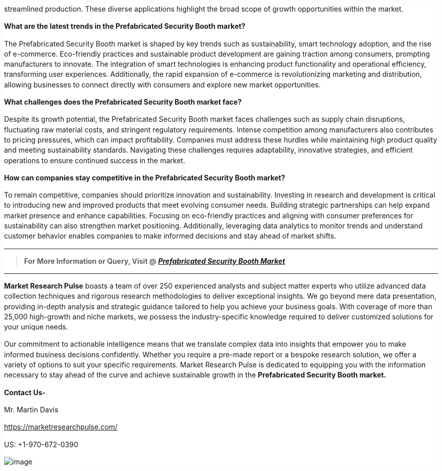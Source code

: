 streamlined production. These diverse applications highlight the broad scope of growth opportunities within the market.</p><p><strong>What are the latest trends in the Prefabricated Security Booth market?</strong></p><p>The Prefabricated Security Booth market is shaped by key trends such as sustainability, smart technology adoption, and the rise of e-commerce. Eco-friendly practices and sustainable product development are gaining traction among consumers, prompting manufacturers to innovate. The integration of smart technologies is enhancing product functionality and operational efficiency, transforming user experiences. Additionally, the rapid expansion of e-commerce is revolutionizing marketing and distribution, allowing businesses to connect directly with consumers and explore new market opportunities.</p><p><strong>What challenges does the Prefabricated Security Booth market face?</strong></p><p>Despite its growth potential, the Prefabricated Security Booth market faces challenges such as supply chain disruptions, fluctuating raw material costs, and stringent regulatory requirements. Intense competition among manufacturers also contributes to pricing pressures, which can impact profitability. Companies must address these hurdles while maintaining high product quality and meeting sustainability standards. Navigating these challenges requires adaptability, innovative strategies, and efficient operations to ensure continued success in the market.</p><p><strong>How can companies stay competitive in the Prefabricated Security Booth market?</strong></p><p>To remain competitive, companies should prioritize innovation and sustainability. Investing in research and development is critical to introducing new and improved products that meet evolving consumer needs. Building strategic partnerships can help expand market presence and enhance capabilities. Focusing on eco-friendly practices and aligning with consumer preferences for sustainability can also strengthen market positioning. Additionally, leveraging data analytics to monitor trends and understand customer behavior enables companies to make informed decisions and stay ahead of market shifts.</p><hr /><blockquote><p><strong>For More Information or Query, Visit @&nbsp;<em><a href="https://marketresearchpulse.com/report/16911/prefabricated-security-booth-market?utm_source=Linkedin&utm_medium=0111">Prefabricated Security Booth Market</a></em></strong></p></blockquote><hr /><p><strong>Market Research Pulse</strong> boasts a team of over 250 experienced analysts and subject matter experts who utilize advanced data collection techniques and rigorous research methodologies to deliver exceptional insights. We go beyond mere data presentation, providing in-depth analysis and strategic guidance tailored to help you achieve your business goals. With coverage of more than 25,000 high-growth and niche markets, we possess the industry-specific knowledge required to deliver customized solutions for your unique needs.</p><p>Our commitment to actionable intelligence means that we translate complex data into insights that empower you to make informed business decisions confidently. Whether you require a pre-made report or a bespoke research solution, we offer a variety of options to suit your specific requirements. Market Research Pulse is dedicated to equipping you with the information necessary to stay ahead of the curve and achieve sustainable growth in the <strong>Prefabricated Security Booth market.</strong></p><p><strong>Contact Us-</strong></p><p>Mr. Martin Davis</p><p>https://marketresearchpulse.com/</p><p>US: +1-970-672-0390</p>
![image](https://github.com/user-attachments/assets/abea8d5d-2cce-43f3-9a07-27d8599bd994)
